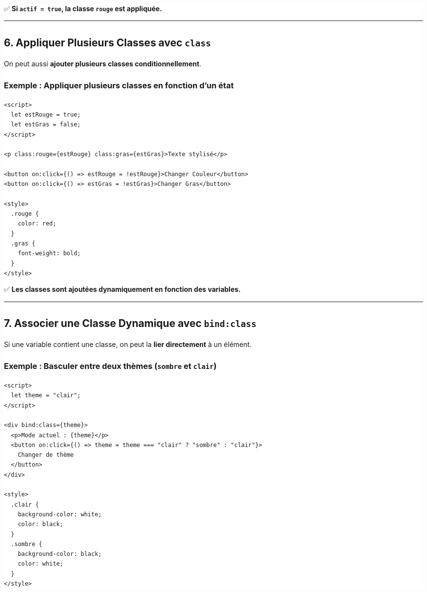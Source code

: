 
✅ **Si `actif = true`, la classe `rouge` est appliquée.**  

---

## **6. Appliquer Plusieurs Classes avec `class`**  

On peut aussi **ajouter plusieurs classes conditionnellement**.  

### **Exemple : Appliquer plusieurs classes en fonction d’un état**  

```svelte
<script>
  let estRouge = true;
  let estGras = false;
</script>

<p class:rouge={estRouge} class:gras={estGras}>Texte stylisé</p>

<button on:click={() => estRouge = !estRouge}>Changer Couleur</button>
<button on:click={() => estGras = !estGras}>Changer Gras</button>

<style>
  .rouge {
    color: red;
  }
  .gras {
    font-weight: bold;
  }
</style>
```

✅ **Les classes sont ajoutées dynamiquement en fonction des variables.**  

---

## **7. Associer une Classe Dynamique avec `bind:class`**  

Si une variable contient une classe, on peut la **lier directement** à un élément.  

### **Exemple : Basculer entre deux thèmes (`sombre` et `clair`)**  

```svelte
<script>
  let theme = "clair";
</script>

<div bind:class={theme}>
  <p>Mode actuel : {theme}</p>
  <button on:click={() => theme = theme === "clair" ? "sombre" : "clair"}>
    Changer de thème
  </button>
</div>

<style>
  .clair {
    background-color: white;
    color: black;
  }
  .sombre {
    background-color: black;
    color: white;
  }
</style>
```